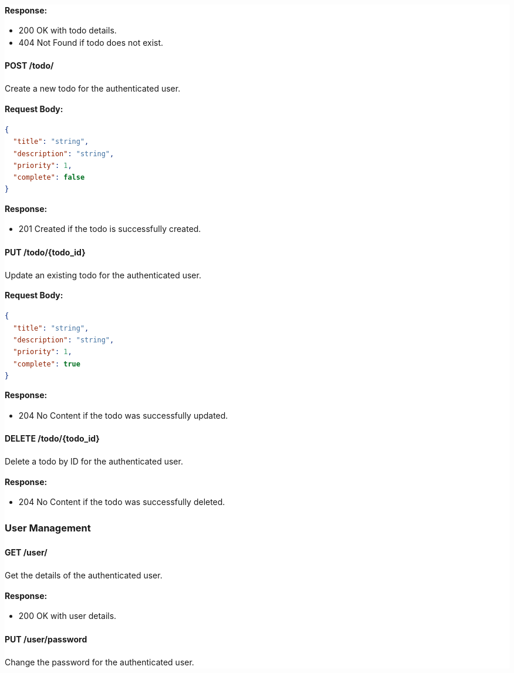 **Response:**

- 200 OK with todo details.
- 404 Not Found if todo does not exist.

#### POST /todo/
Create a new todo for the authenticated user.

**Request Body:**

```json
{
  "title": "string",
  "description": "string",
  "priority": 1,
  "complete": false
}
```

**Response:**

- 201 Created if the todo is successfully created.

#### PUT /todo/{todo_id}
Update an existing todo for the authenticated user.

**Request Body:**

```json
{
  "title": "string",
  "description": "string",
  "priority": 1,
  "complete": true
}
```

**Response:**

- 204 No Content if the todo was successfully updated.

#### DELETE /todo/{todo_id}
Delete a todo by ID for the authenticated user.

**Response:**

- 204 No Content if the todo was successfully deleted.

### User Management

#### GET /user/
Get the details of the authenticated user.

**Response:**

- 200 OK with user details.

#### PUT /user/password
Change the password for the authenticated user.
